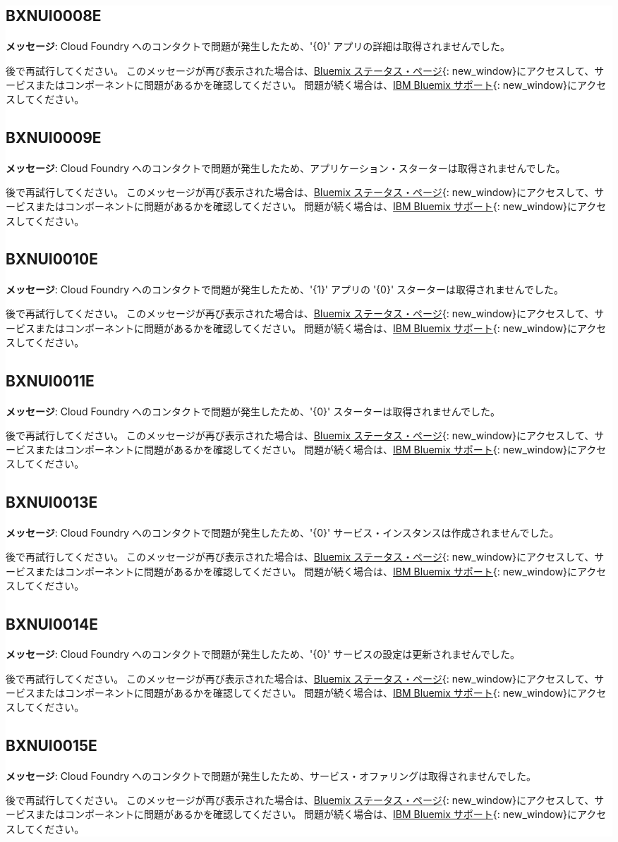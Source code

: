 

## BXNUI0008E
**メッセージ**: Cloud Foundry へのコンタクトで問題が発生したため、'{0}' アプリの詳細は取得されませんでした。 

後で再試行してください。 このメッセージが再び表示された場合は、[Bluemix ステータス・ページ](https://developer.ibm.com/bluemix/support/#status){: new_window}にアクセスして、サービスまたはコンポーネントに問題があるかを確認してください。 問題が続く場合は、[IBM Bluemix サポート](http://ibm.biz/bluemixsupport){: new_window}にアクセスしてください。
		
## BXNUI0009E
**メッセージ**: Cloud Foundry へのコンタクトで問題が発生したため、アプリケーション・スターターは取得されませんでした。  

後で再試行してください。 このメッセージが再び表示された場合は、[Bluemix ステータス・ページ](https://developer.ibm.com/bluemix/support/#status){: new_window}にアクセスして、サービスまたはコンポーネントに問題があるかを確認してください。 問題が続く場合は、[IBM Bluemix サポート](http://ibm.biz/bluemixsupport){: new_window}にアクセスしてください。
		
## BXNUI0010E
**メッセージ**: Cloud Foundry へのコンタクトで問題が発生したため、'{1}' アプリの '{0}' スターターは取得されませんでした。 

後で再試行してください。 このメッセージが再び表示された場合は、[Bluemix ステータス・ページ](https://developer.ibm.com/bluemix/support/#status){: new_window}にアクセスして、サービスまたはコンポーネントに問題があるかを確認してください。 問題が続く場合は、[IBM Bluemix サポート](http://ibm.biz/bluemixsupport){: new_window}にアクセスしてください。

## BXNUI0011E
**メッセージ**: Cloud Foundry へのコンタクトで問題が発生したため、'{0}' スターターは取得されませんでした。 

後で再試行してください。 このメッセージが再び表示された場合は、[Bluemix ステータス・ページ](https://developer.ibm.com/bluemix/support/#status){: new_window}にアクセスして、サービスまたはコンポーネントに問題があるかを確認してください。 問題が続く場合は、[IBM Bluemix サポート](http://ibm.biz/bluemixsupport){: new_window}にアクセスしてください。
		
## BXNUI0013E
**メッセージ**: Cloud Foundry へのコンタクトで問題が発生したため、'{0}' サービス・インスタンスは作成されませんでした。 

後で再試行してください。 このメッセージが再び表示された場合は、[Bluemix ステータス・ページ](https://developer.ibm.com/bluemix/support/#status){: new_window}にアクセスして、サービスまたはコンポーネントに問題があるかを確認してください。 問題が続く場合は、[IBM Bluemix サポート](http://ibm.biz/bluemixsupport){: new_window}にアクセスしてください。

## BXNUI0014E
**メッセージ**: Cloud Foundry へのコンタクトで問題が発生したため、'{0}' サービスの設定は更新されませんでした。 

後で再試行してください。 このメッセージが再び表示された場合は、[Bluemix ステータス・ページ](https://developer.ibm.com/bluemix/support/#status){: new_window}にアクセスして、サービスまたはコンポーネントに問題があるかを確認してください。 問題が続く場合は、[IBM Bluemix サポート](http://ibm.biz/bluemixsupport){: new_window}にアクセスしてください。

## BXNUI0015E
**メッセージ**: Cloud Foundry へのコンタクトで問題が発生したため、サービス・オファリングは取得されませんでした。  

後で再試行してください。 このメッセージが再び表示された場合は、[Bluemix ステータス・ページ](https://developer.ibm.com/bluemix/support/#status){: new_window}にアクセスして、サービスまたはコンポーネントに問題があるかを確認してください。 問題が続く場合は、[IBM Bluemix サポート](http://ibm.biz/bluemixsupport){: new_window}にアクセスしてください。
